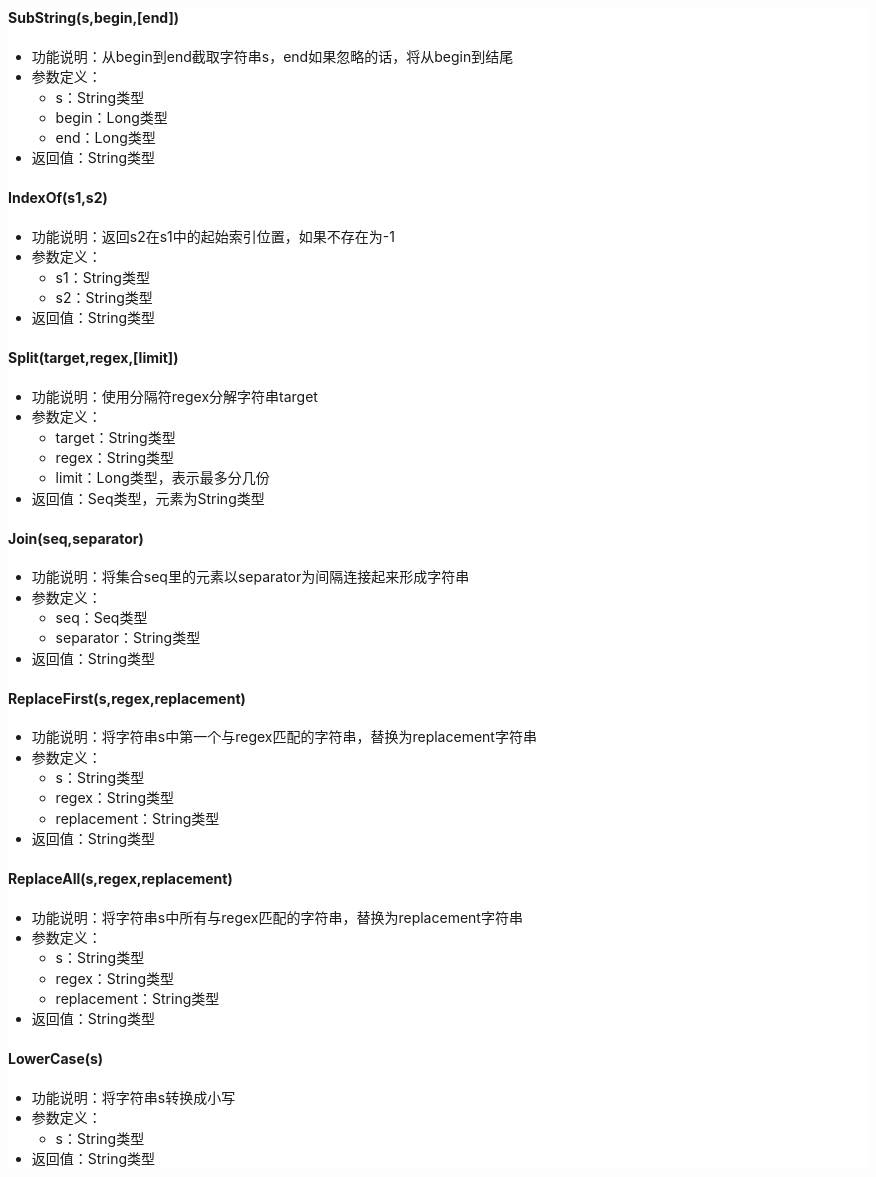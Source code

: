 #### SubString(s,begin,[end])
- 功能说明：从begin到end截取字符串s，end如果忽略的话，将从begin到结尾
- 参数定义：
    - s：String类型
    - begin：Long类型
    - end：Long类型
- 返回值：String类型

#### IndexOf(s1,s2)
- 功能说明：返回s2在s1中的起始索引位置，如果不存在为-1
- 参数定义：
    - s1：String类型
    - s2：String类型
- 返回值：String类型

#### Split(target,regex,[limit])
- 功能说明：使用分隔符regex分解字符串target
- 参数定义：
    - target：String类型
    - regex：String类型
    - limit：Long类型，表示最多分几份
- 返回值：Seq类型，元素为String类型

#### Join(seq,separator)
- 功能说明：将集合seq里的元素以separator为间隔连接起来形成字符串
- 参数定义：
    - seq：Seq类型
    - separator：String类型
- 返回值：String类型

#### ReplaceFirst(s,regex,replacement)
- 功能说明：将字符串s中第一个与regex匹配的字符串，替换为replacement字符串
- 参数定义：
    - s：String类型
    - regex：String类型
    - replacement：String类型
- 返回值：String类型

#### ReplaceAll(s,regex,replacement)
- 功能说明：将字符串s中所有与regex匹配的字符串，替换为replacement字符串
- 参数定义：
    - s：String类型
    - regex：String类型
    - replacement：String类型
- 返回值：String类型

#### LowerCase(s)
- 功能说明：将字符串s转换成小写
- 参数定义：
	- s：String类型
- 返回值：String类型
